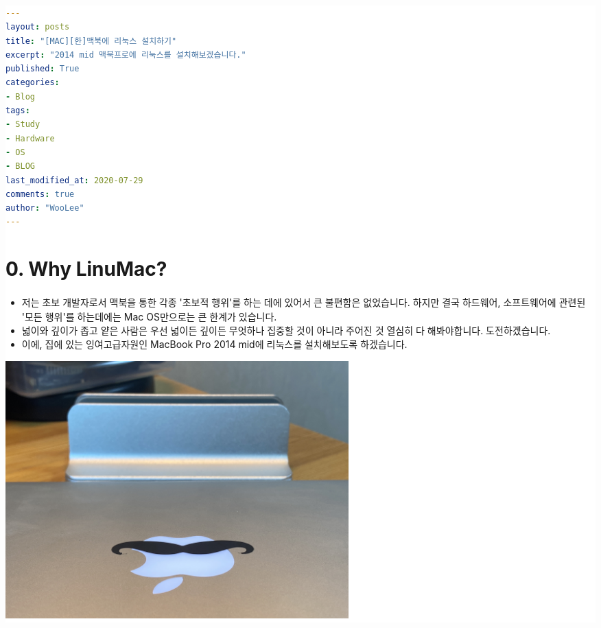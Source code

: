 ```yaml
---
layout: posts
title: "[MAC][한]맥북에 리눅스 설치하기"
excerpt: "2014 mid 맥북프로에 리눅스를 설치해보겠습니다."
published: True
categories:
- Blog
tags:
- Study
- Hardware
- OS
- BLOG
last_modified_at: 2020-07-29
comments: true
author: "WooLee" 
---
```



# 0. Why LinuMac?
* 저는 초보 개발자로서 맥북을 통한 각종 '초보적 행위'를 하는 데에 있어서 큰 불편함은 없었습니다. 하지만 결국 하드웨어, 소프트웨어에 관련된 '모든 행위'를 하는데에는 Mac OS만으로는 큰 한계가 있습니다.
* 넓이와 깊이가 좁고 얕은 사람은 우선 넓이든 깊이든 무엇하나 집중할 것이 아니라 주어진 것 열심히 다 해봐야합니다. 도전하겠습니다.
* 이에, 집에 있는 잉여고급자원인 MacBook Pro 2014 mid에 리눅스를 설치해보도록 하겠습니다. 


<img src="/assets/img/2020-07-29-linumac/mac.jpg" width = "500">   
